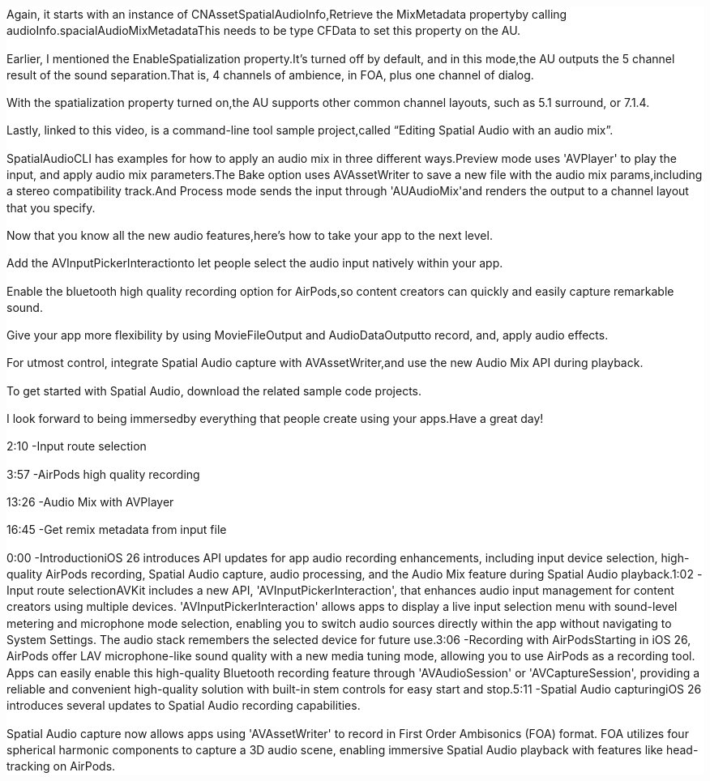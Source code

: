 Again, it starts with an instance of CNAssetSpatialAudioInfo,Retrieve the MixMetadata propertyby calling audioInfo.spacialAudioMixMetadataThis needs to be type CFData to set this property on the AU.

Earlier, I mentioned the EnableSpatialization property.It’s turned off by default, and in this mode,the AU outputs the 5 channel result of the sound separation.That is, 4 channels of ambience, in FOA, plus one channel of dialog.

With the spatialization property turned on,the AU supports other common channel layouts, such as 5.1 surround, or 7.1.4.

Lastly, linked to this video, is a command-line tool sample project,called “Editing Spatial Audio with an audio mix”.

SpatialAudioCLI has examples for how to apply an audio mix in three different ways.Preview mode uses 'AVPlayer' to play the input, and apply audio mix parameters.The Bake option uses AVAssetWriter to save a new file with the audio mix params,including a stereo compatibility track.And Process mode sends the input through 'AUAudioMix'and renders the output to a channel layout that you specify.

Now that you know all the new audio features,here’s how to take your app to the next level.

Add the AVInputPickerInteractionto let people select the audio input natively within your app.

Enable the bluetooth high quality recording option for AirPods,so content creators can quickly and easily capture remarkable sound.

Give your app more flexibility by using MovieFileOutput and AudioDataOutputto record, and, apply audio effects.

For utmost control, integrate Spatial Audio capture with AVAssetWriter,and use the new Audio Mix API during playback.

To get started with Spatial Audio, download the related sample code projects.

I look forward to being immersedby everything that people create using your apps.Have a great day!

2:10 -Input route selection

3:57 -AirPods high quality recording

13:26 -Audio Mix with AVPlayer

16:45 -Get remix metadata from input file

0:00 -IntroductioniOS 26 introduces API updates for app audio recording enhancements, including input device selection, high-quality AirPods recording, Spatial Audio capture, audio processing, and the Audio Mix feature during Spatial Audio playback.1:02 -Input route selectionAVKit includes a new API, 'AVInputPickerInteraction', that enhances audio input management for content creators using multiple devices. 'AVInputPickerInteraction' allows apps to display a live input selection menu with sound-level metering and microphone mode selection, enabling you to switch audio sources directly within the app without navigating to System Settings. The audio stack remembers the selected device for future use.3:06 -Recording with AirPodsStarting in iOS 26, AirPods offer LAV microphone-like sound quality with a new media tuning mode, allowing you to use AirPods as a recording tool. Apps can easily enable this high-quality Bluetooth recording feature through 'AVAudioSession' or 'AVCaptureSession', providing a reliable and convenient high-quality solution with built-in stem controls for easy start and stop.5:11 -Spatial Audio capturingiOS 26 introduces several updates to Spatial Audio recording capabilities. 

Spatial Audio capture now allows apps using 'AVAssetWriter' to record in First Order Ambisonics (FOA) format. FOA utilizes four spherical harmonic components to capture a 3D audio scene, enabling immersive Spatial Audio playback with features like head-tracking on AirPods.
